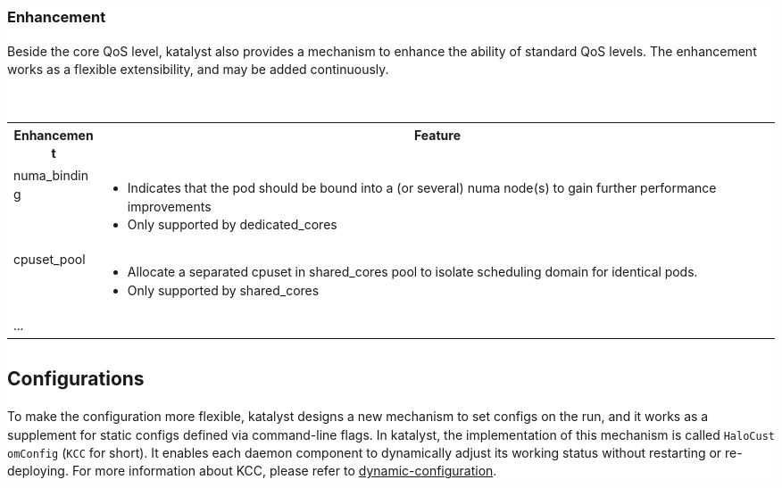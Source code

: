 ### Enhancement

Beside the core QoS level,  katalyst also provides a mechanism to enhance the ability of standard QoS levels. The enhancement works as a flexible extensibility, and may be added continuously.

<br>
<table>
  <tbody>
    <tr>
      <th align="center">Enhancement</th>
      <th align="center">Feature</th>
    </tr>
    <tr>
      <td>numa_binding</td>
      <td>
        <ul>
          <li>Indicates that the pod should be bound into a (or several) numa node(s) to gain further performance improvements</li>
          <li>Only supported by dedicated_cores</li>
        </ul>
      </td>
    </tr>
    <tr>
      <td>cpuset_pool</td>
      <td>
        <ul>
          <li>Allocate a separated cpuset in shared_cores pool to isolate scheduling domain for identical pods.</li>
          <li>Only supported by shared_cores</li>
        </ul>
      </td>
    </tr>
    <tr>
      <td>...</td>
      <td>
      </td>
    </tr>
  </tbody>
</table>

## Configurations

To make the configuration more flexible, katalyst designs a new mechanism to set configs on the run, and it works as a supplement for static configs defined via command-line flags. In katalyst, the implementation of this mechanism is called `HaloCustomConfig` (`KCC` for short). It enables each daemon component to dynamically adjust its working status without restarting or re-deploying.
For more information about KCC, please refer to [dynamic-configuration](proposals/qos-management/wip-20220706-dynamic-configuration.md).
